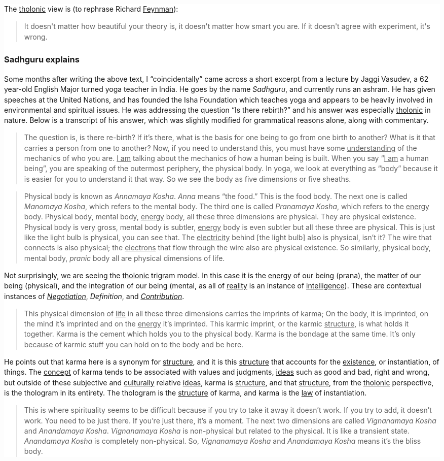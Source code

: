 The <u>tholonic</u> view is (to rephrase Richard <u>Feynman</u>): 

> It doesn't matter how beautiful your theory is, it doesn't matter how smart you are. If it doesn't agree with experiment, it's wrong.

### Sadhguru explains

Some months after writing the above text, I “coincidentally” came across a short excerpt from a lecture by Jaggi Vasudev, a 62 year-old English Major turned yoga teacher in India.  He goes by the name *Sadhguru*, and currently runs an ashram. He has given speeches at the United Nations, and has founded the Isha Foundation which teaches yoga and appears to be heavily involved in environmental and spiritual issues.  He was addressing the question “Is there rebirth?” and his answer was especially <u>tholonic</u> in nature.  Below is a transcript of his answer, which was slightly modified for grammatical reasons alone, along with commentary.

> The question is, is there re-birth? If it’s there, what is the basis for one being to go from one birth to another? What is it that carries a person from one to another?  Now, if you need to understand this, you must have some <u>understanding</u> of the mechanics of who you are.  <u>I am</u> talking about the mechanics of how a human being is built.  When you say “<u>I am</u> a human being”, you are speaking of the outermost periphery, the physical body.  In yoga, we look at everything as “body” because it is easier for you to understand it that way.  So we see the body as five dimensions or five sheaths.

> Physical body is known as *Annamaya Kosha*.  *Anna* means “the food.” This is the food body.  The next one is called *Manomaya Kosha*, which refers to the mental body.  The third one is called *Pranamaya Kosha*, which refers to the <u>energy</u> body.  Physical body, mental body, <u>energy</u> body, all these three dimensions are physical.  They are physical existence.  Physical body is very gross, mental body is subtler, <u>energy</u> body is even subtler but all these three are physical.  This is just like the light bulb is physical, you can see that.  The <u>electricity</u> behind [the light bulb] also is physical, isn’t it?  The wire that connects is also physical; the <u>electrons</u> that flow through the wire also are physical existence.  So similarly, physical body, mental body, *pranic* body all are physical dimensions of life.

Not surprisingly, we are seeing the <u>tholonic</u> trigram model.  In this case it is the <u>energy</u> of our being (prana), the matter of our being (physical), and the integration of our being (mental, as all of <u>reality</u> is an instance of <u>intelligence</u>).  These are contextual instances of *<u>Negotiation</u>*, *Definition*,  and *<u>Contribution</u>*.

>  This physical dimension of <u>life</u> in all these three dimensions carries the imprints of karma; On the body, it is imprinted, on the mind it’s imprinted and on the <u>energy</u> it’s imprinted.  This karmic imprint, or the karmic <u>structure</u>, is what holds it together.  Karma is the cement which holds you to the physical body.  Karma is the bondage at the same time.  It’s only because of karmic stuff you can hold on to the body and be here.

He points out that karma here is a synonym for <u>structure</u>, and it is this <u>structure</u> that accounts for the <u>existence</u>, or instantiation, of things.  The <u>concept</u> of karma tends to be associated with values and judgments, <u>ideas</u> such as good and bad, right and wrong, but outside of these subjective and <u>culturally</u> relative <u>ideas</u>, karma is <u>structure</u>, and that <u>structure</u>, from the <u>tholonic</u> perspective, is the thologram in its entirety.  The thologram is the <u>structure</u> of karma, and karma is the <u>law</u> of instantiation.

> This is where spirituality seems to be difficult because if you try to take it away it doesn’t work.  If you try to add, it doesn’t work.  You need to be just there.  If you’re just there, it’s a moment.  The next two dimensions are called *Vignanamaya Kosha* and *Anandamaya Kosha*.  *Vignanamaya Kosha* is non-physical but related to the physical.  It is like a transient state.  *Anandamaya Kosha* is completely non-physical.  So, *Vignanamaya Kosha* and *Anandamaya Kosha* means it’s the bliss body.


[^178]: Hook, Julian, “**Exploring Musical Space**”, 2006, Science, 49-50, V 313, 5783, doi:10.1126/science.1129300, https://www.science.org/doi/abs/10.1126/science.1129300
[^311]: Araya-Salas, M. (2012). Is birdsong music? Evaluating harmonic intervals in songs of a Neotropical songbird. *Animal Behaviour,* *84*(2), 309-313. doi:10.1016/j.anbehav.2012.04.038.  Seience article available at https://www.sciencemag.org/news/2012/08/birdsong-not-music-after-all
[^310]: Emily L. Doolittle, Bruno Gingras, Dominik M. Endres, and W. Tecumseh Fitch, PNAS November 18, 2014 111 (46) 16616-16621; first published November 3, 2014; https://doi.org/10.1073/pnas.1406023111.  Science article available at: https://www.sciencemag.org/news/2014/11/birds-found-using-human-musical-scales-first-time
[^179]: Lilly, J. M., Sykulski, A. M., Early, J. J., and Olhede, S. C.: **Fractional Brownian motion, the Matérn process, and stochastic modeling of turbulent dispersion**, Nonlin. Processes Geophys., 24, 481-514, <https://doi.org/10.5194/npg-24-481-2017>, 2017.
[^180]: Grabbed from <https://www.oddee.com/item_82923.aspx>
[^181]: Quited directly from https://www.snopes.com/fact-check/whether-balloon/
[^182]: Bowling, Sarah, Katerina Lawlor, and Tristan A. Rodríguez. "**Cell Competition: The Winners and Losers of Fitness Selection.**" *Development* 146, no. 13 (2019). doi:10.1242/dev.167486.
[^183]: Balconi, Michela, Davide Crivelli, and Maria Elide Vanutelli. **"Why to Cooperate Is Better than to Compete: Brain and Personality Components".** *BMC Neuroscience* 18, no. 1 (2017). doi:10.1186/s12868-017-0386-8.